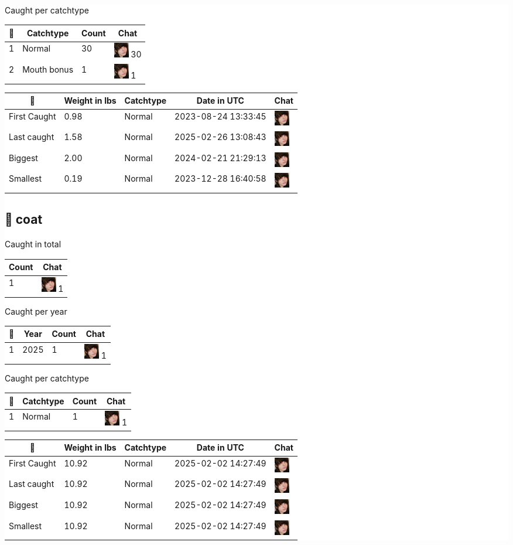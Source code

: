 Caught per catchtype

| 🥫 | Catchtype | Count | Chat |
|-------|-------|-------|-------|
| 1 | Normal | 30 | ![breadworms](https://raw.githubusercontent.com/blableblup/gofish/main/images/players/breadworms.png) 30 |
| 2 | Mouth bonus | 1 | ![breadworms](https://raw.githubusercontent.com/blableblup/gofish/main/images/players/breadworms.png) 1 |

| 🥫 | Weight in lbs | Catchtype | Date in UTC | Chat |
|-------|-------|-------|-------|-------|
| First Caught | 0.98 | Normal | 2023-08-24 13:33:45 | ![breadworms](https://raw.githubusercontent.com/blableblup/gofish/main/images/players/breadworms.png) |
| Last caught | 1.58 | Normal | 2025-02-26 13:08:43 | ![breadworms](https://raw.githubusercontent.com/blableblup/gofish/main/images/players/breadworms.png) |
| Biggest | 2.00 | Normal | 2024-02-21 21:29:13 | ![breadworms](https://raw.githubusercontent.com/blableblup/gofish/main/images/players/breadworms.png) |
| Smallest | 0.19 | Normal | 2023-12-28 16:40:58 | ![breadworms](https://raw.githubusercontent.com/blableblup/gofish/main/images/players/breadworms.png) |

## 🧥 coat
Caught in total

| Count | Chat |
|-------|-------|
| 1 | ![breadworms](https://raw.githubusercontent.com/blableblup/gofish/main/images/players/breadworms.png) 1 |

Caught per year

| 🧥 | Year | Count | Chat |
|-------|-------|-------|-------|
| 1 | 2025 | 1 | ![breadworms](https://raw.githubusercontent.com/blableblup/gofish/main/images/players/breadworms.png) 1 |

Caught per catchtype

| 🧥 | Catchtype | Count | Chat |
|-------|-------|-------|-------|
| 1 | Normal | 1 | ![breadworms](https://raw.githubusercontent.com/blableblup/gofish/main/images/players/breadworms.png) 1 |

| 🧥 | Weight in lbs | Catchtype | Date in UTC | Chat |
|-------|-------|-------|-------|-------|
| First Caught | 10.92 | Normal | 2025-02-02 14:27:49 | ![breadworms](https://raw.githubusercontent.com/blableblup/gofish/main/images/players/breadworms.png) |
| Last caught | 10.92 | Normal | 2025-02-02 14:27:49 | ![breadworms](https://raw.githubusercontent.com/blableblup/gofish/main/images/players/breadworms.png) |
| Biggest | 10.92 | Normal | 2025-02-02 14:27:49 | ![breadworms](https://raw.githubusercontent.com/blableblup/gofish/main/images/players/breadworms.png) |
| Smallest | 10.92 | Normal | 2025-02-02 14:27:49 | ![breadworms](https://raw.githubusercontent.com/blableblup/gofish/main/images/players/breadworms.png) |
